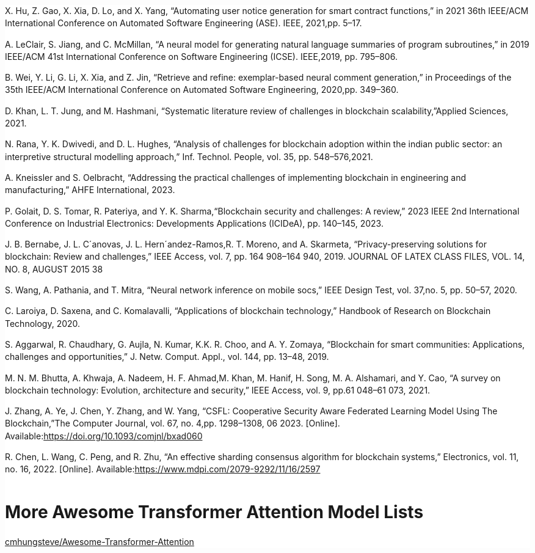X. Hu, Z. Gao, X. Xia, D. Lo, and X. Yang, “Automating user notice generation for smart contract functions,” in 2021 36th IEEE/ACM International Conference on Automated Software Engineering (ASE). IEEE, 2021,pp. 5–17.

A. LeClair, S. Jiang, and C. McMillan, “A neural model for generating natural language summaries of program subroutines,” in 2019 IEEE/ACM 41st International Conference on Software Engineering (ICSE). IEEE,2019, pp. 795–806.

B. Wei, Y. Li, G. Li, X. Xia, and Z. Jin, “Retrieve and refine: exemplar-based neural comment generation,” in Proceedings of the 35th IEEE/ACM International Conference on Automated Software Engineering, 2020,pp. 349–360.

D. Khan, L. T. Jung, and M. Hashmani, “Systematic literature review of challenges in blockchain scalability,”Applied Sciences, 2021.

N. Rana, Y. K. Dwivedi, and D. L. Hughes, “Analysis of challenges for blockchain adoption within the indian public sector: an interpretive structural modelling approach,” Inf. Technol. People, vol. 35, pp. 548–576,2021.

A. Kneissler and S. Oelbracht, “Addressing the practical challenges of implementing blockchain in engineering and manufacturing,” AHFE International, 2023.

P. Golait, D. S. Tomar, R. Pateriya, and Y. K. Sharma,“Blockchain security and challenges: A review,” 2023 IEEE 2nd International Conference on Industrial Electronics: Developments Applications (ICIDeA), pp. 140–145, 2023.

J. B. Bernabe, J. L. C´anovas, J. L. Hern´andez-Ramos,R. T. Moreno, and A. Skarmeta, “Privacy-preserving solutions for blockchain: Review and challenges,” IEEE Access, vol. 7, pp. 164 908–164 940, 2019.
JOURNAL OF LATEX CLASS FILES, VOL. 14, NO. 8, AUGUST 2015 38

S. Wang, A. Pathania, and T. Mitra, “Neural network inference on mobile socs,” IEEE Design Test, vol. 37,no. 5, pp. 50–57, 2020.

C. Laroiya, D. Saxena, and C. Komalavalli, “Applications of blockchain technology,” Handbook of Research on Blockchain Technology, 2020.

S. Aggarwal, R. Chaudhary, G. Aujla, N. Kumar, K.K. R. Choo, and A. Y. Zomaya, “Blockchain for smart communities: Applications, challenges and opportunities,” J. Netw. Comput. Appl., vol. 144, pp. 13–48, 2019.

M. N. M. Bhutta, A. Khwaja, A. Nadeem, H. F. Ahmad,M. Khan, M. Hanif, H. Song, M. A. Alshamari, and Y. Cao, “A survey on blockchain technology: Evolution, architecture and security,” IEEE Access, vol. 9, pp.61 048–61 073, 2021.

J. Zhang, A. Ye, J. Chen, Y. Zhang, and W. Yang, “CSFL: Cooperative Security Aware Federated Learning Model Using The Blockchain,”The Computer Journal, vol. 67, no. 4,pp. 1298–1308, 06 2023. [Online]. Available:https://doi.org/10.1093/comjnl/bxad060

R. Chen, L. Wang, C. Peng, and R. Zhu, “An effective sharding consensus algorithm for blockchain systems,” Electronics, vol. 11, no. 16, 2022. [Online]. Available:https://www.mdpi.com/2079-9292/11/16/2597

# More Awesome Transformer Attention Model Lists
[cmhungsteve/Awesome-Transformer-Attention](https://github.com/cmhungsteve/Awesome-Transformer-Attention)
